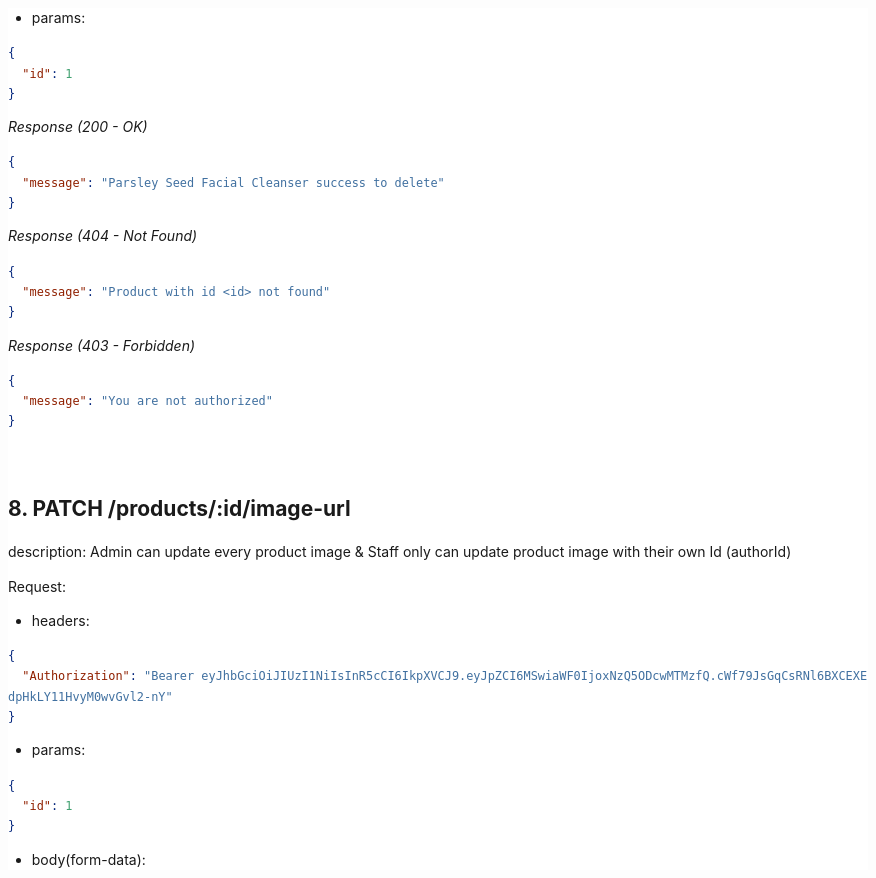 - params:

```json
{
  "id": 1
}
```

_Response (200 - OK)_

```json
{
  "message": "Parsley Seed Facial Cleanser success to delete"
}
```

_Response (404 - Not Found)_

```json
{
  "message": "Product with id <id> not found"
}
```

_Response (403 - Forbidden)_

```json
{
  "message": "You are not authorized"
}
```

&nbsp;

## 8. PATCH /products/:id/image-url

description:
Admin can update every product image & Staff only can update product image with their own Id (authorId)

Request:

- headers:

```json
{
  "Authorization": "Bearer eyJhbGciOiJIUzI1NiIsInR5cCI6IkpXVCJ9.eyJpZCI6MSwiaWF0IjoxNzQ5ODcwMTMzfQ.cWf79JsGqCsRNl6BXCEXEdpHkLY11HvyM0wvGvl2-nY"
}
```

- params:

```json
{
  "id": 1
}
```

- body(form-data):
